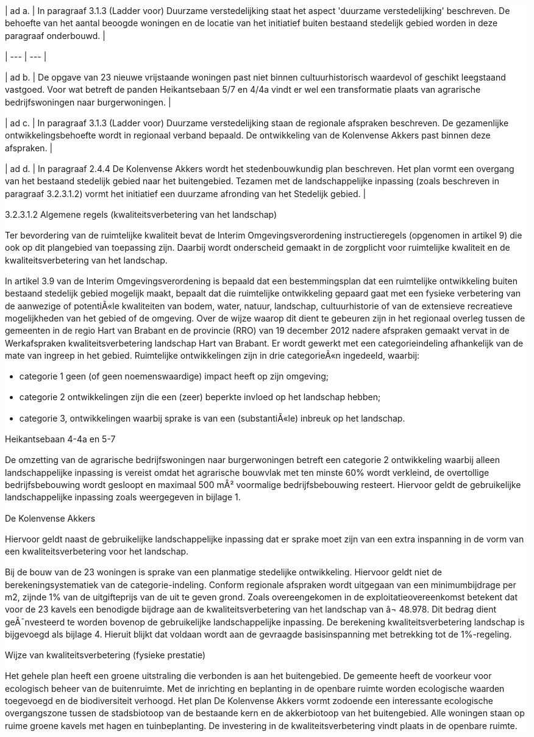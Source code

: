 | ad a. | In paragraaf 3\.1\.3 (Ladder voor) Duurzame verstedelijking staat het aspect 'duurzame verstedelijking' beschreven. De behoefte van het aantal beoogde woningen en de locatie van het initiatief buiten bestaand stedelijk gebied worden in deze paragraaf onderbouwd. |

| --- | --- |

| ad b. | De opgave van 23 nieuwe vrijstaande woningen past niet binnen cultuurhistorisch waardevol of geschikt leegstaand vastgoed. Voor wat betreft de panden Heikantsebaan 5/7 en 4/4a vindt er wel een transformatie plaats van agrarische bedrijfswoningen naar burgerwoningen. |

| ad c. | In paragraaf 3\.1\.3 (Ladder voor) Duurzame verstedelijking staan de regionale afspraken beschreven. De gezamenlijke ontwikkelingsbehoefte wordt in regionaal verband bepaald. De ontwikkeling van de Kolenvense Akkers past binnen deze afspraken. |

| ad d. | In paragraaf 2\.4\.4 De Kolenvense Akkers wordt het stedenbouwkundig plan beschreven. Het plan vormt een overgang van het bestaand stedelijk gebied naar het buitengebied. Tezamen met de landschappelijke inpassing (zoals beschreven in paragraaf 3\.2\.3\.1\.2) vormt het initiatief een duurzame afronding van het Stedelijk gebied. |

3\.2\.3\.1\.2 Algemene regels (kwaliteitsverbetering van het landschap)

Ter bevordering van de ruimtelijke kwaliteit bevat de Interim Omgevingsverordening instructieregels (opgenomen in artikel 9\) die ook op dit plangebied van toepassing zijn. Daarbij wordt onderscheid gemaakt in de zorgplicht voor ruimtelijke kwaliteit en de kwaliteitsverbetering van het landschap.

In artikel 3\.9 van de Interim Omgevingsverordening is bepaald dat een bestemmingsplan dat een ruimtelijke ontwikkeling buiten bestaand stedelijk gebied mogelijk maakt, bepaalt dat die ruimtelijke ontwikkeling gepaard gaat met een fysieke verbetering van de aanwezige of potentiÃ«le kwaliteiten van bodem, water, natuur, landschap, cultuurhistorie of van de extensieve recreatieve mogelijkheden van het gebied of de omgeving. Over de wijze waarop dit dient te gebeuren zijn in het regionaal overleg tussen de gemeenten in de regio Hart van Brabant en de provincie (RRO) van 19 december 2012 nadere afspraken gemaakt vervat in de Werkafspraken kwaliteitsverbetering landschap Hart van Brabant. Er wordt gewerkt met een categorieindeling afhankelijk van de mate van ingreep in het gebied. Ruimtelijke ontwikkelingen zijn in drie categorieÃ«n ingedeeld, waarbij:

* categorie 1 geen (of geen noemenswaardige) impact heeft op zijn omgeving;

* categorie 2 ontwikkelingen zijn die een (zeer) beperkte invloed op het landschap hebben;

* categorie 3, ontwikkelingen waarbij sprake is van een (substantiÃ«le) inbreuk op het landschap.

Heikantsebaan 4\-4a en 5\-7

De omzetting van de agrarische bedrijfswoningen naar burgerwoningen betreft een categorie 2 ontwikkeling waarbij alleen landschappelijke inpassing is vereist omdat het agrarische bouwvlak met ten minste 60% wordt verkleind, de overtollige bedrijfsbebouwing wordt gesloopt en maximaal 500 mÂ² voormalige bedrijfsbebouwing resteert. Hiervoor geldt de gebruikelijke landschappelijke inpassing zoals weergegeven in bijlage 1.

De Kolenvense Akkers

Hiervoor geldt naast de gebruikelijke landschappelijke inpassing dat er sprake moet zijn van een extra inspanning in de vorm van een kwaliteitsverbetering voor het landschap.

Bij de bouw van de 23 woningen is sprake van een planmatige stedelijke ontwikkeling. Hiervoor geldt niet de berekeningsystematiek van de categorie\-indeling. Conform regionale afspraken wordt uitgegaan van een minimumbijdrage per m2, zijnde 1% van de uitgifteprijs van de uit te geven grond. Zoals overeengekomen in de exploitatieovereenkomst betekent dat voor de 23 kavels een benodigde bijdrage aan de kwaliteitsverbetering van het landschap van â¬ 48\.978\. Dit bedrag dient geÃ¯nvesteerd te worden bovenop de gebruikelijke landschappelijke inpassing. De berekening kwaliteitsverbetering landschap is bijgevoegd als bijlage 4. Hieruit blijkt dat voldaan wordt aan de gevraagde basisinspanning met betrekking tot de 1%\-regeling.

Wijze van kwaliteitsverbetering (fysieke prestatie)

Het gehele plan heeft een groene uitstraling die verbonden is aan het buitengebied. De gemeente heeft de voorkeur voor ecologisch beheer van de buitenruimte. Met de inrichting en beplanting in de openbare ruimte worden ecologische waarden toegevoegd en de biodiversiteit verhoogd. Het plan De Kolenvense Akkers vormt zodoende een interessante ecologische overgangszone tussen de stadsbiotoop van de bestaande kern en de akkerbiotoop van het buitengebied. Alle woningen staan op ruime groene kavels met hagen en tuinbeplanting. De investering in de kwaliteitsverbetering vindt plaats in de openbare ruimte.
